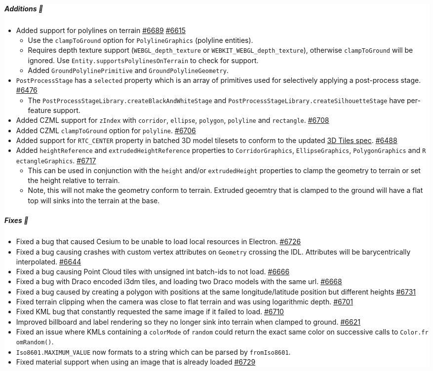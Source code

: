 ##### Additions :tada:

- Added support for polylines on terrain
  [#6689](https://github.com/CesiumGS/cesium/pull/6689)
  [#6615](https://github.com/CesiumGS/cesium/pull/6615)
  - Use the `clampToGround` option for `PolylineGraphics` (polyline entities).
  - Requires depth texture support (`WEBGL_depth_texture` or
    `WEBKIT_WEBGL_depth_texture`), otherwise `clampToGround` will be ignored.
    Use `Entity.supportsPolylinesOnTerrain` to check for support.
  - Added `GroundPolylinePrimitive` and `GroundPolylineGeometry`.
- `PostProcessStage` has a `selected` property which is an array of primitives
  used for selectively applying a post-process stage.
  [#6476](https://github.com/CesiumGS/cesium/pull/6476)
  - The `PostProcessStageLibrary.createBlackAndWhiteStage` and
    `PostProcessStageLibrary.createSilhouetteStage` have per-feature support.
- Added CZML support for `zIndex` with `corridor`, `ellipse`, `polygon`,
  `polyline` and `rectangle`.
  [#6708](https://github.com/CesiumGS/cesium/pull/6708)
- Added CZML `clampToGround` option for `polyline`.
  [#6706](https://github.com/CesiumGS/cesium/pull/6706)
- Added support for `RTC_CENTER` property in batched 3D model tilesets to
  conform to the updated
  [3D Tiles spec](https://github.com/CesiumGS/3d-tiles/issues/263).
  [#6488](https://github.com/CesiumGS/cesium/issues/6488)
- Added `heightReference` and `extrudedHeightReference` properties to
  `CorridorGraphics`, `EllipseGraphics`, `PolygonGraphics` and
  `RectangleGraphics`. [#6717](https://github.com/CesiumGS/cesium/pull/6717)
  - This can be used in conjunction with the `height` and/or `extrudedHeight`
    properties to clamp the geometry to terrain or set the height relative to
    terrain.
  - Note, this will not make the geometry conform to terrain. Extruded geoemtry
    that is clamped to the ground will have a flat top will sinks into the
    terrain at the base.

##### Fixes :wrench:

- Fixed a bug that caused Cesium to be unable to load local resources in
  Electron. [#6726](https://github.com/CesiumGS/cesium/pull/6726)
- Fixed a bug causing crashes with custom vertex attributes on `Geometry`
  crossing the IDL. Attributes will be barycentrically interpolated.
  [#6644](https://github.com/CesiumGS/cesium/pull/6644)
- Fixed a bug causing Point Cloud tiles with unsigned int batch-ids to not load.
  [#6666](https://github.com/CesiumGS/cesium/pull/6666)
- Fixed a bug with Draco encoded i3dm tiles, and loading two Draco models with
  the same url. [#6668](https://github.com/CesiumGS/cesium/issues/6668)
- Fixed a bug caused by creating a polygon with positions at the same
  longitude/latitude position but different heights
  [#6731](https://github.com/CesiumGS/cesium/pull/6731)
- Fixed terrain clipping when the camera was close to flat terrain and was using
  logarithmic depth. [#6701](https://github.com/CesiumGS/cesium/pull/6701)
- Fixed KML bug that constantly requested the same image if it failed to load.
  [#6710](https://github.com/CesiumGS/cesium/pull/6710)
- Improved billboard and label rendering so they no longer sink into terrain
  when clamped to ground. [#6621](https://github.com/CesiumGS/cesium/pull/6621)
- Fixed an issue where KMLs containing a `colorMode` of `random` could return
  the exact same color on successive calls to `Color.fromRandom()`.
- `Iso8601.MAXIMUM_VALUE` now formats to a string which can be parsed by
  `fromIso8601`.
- Fixed material support when using an image that is already loaded
  [#6729](https://github.com/CesiumGS/cesium/pull/6729)
